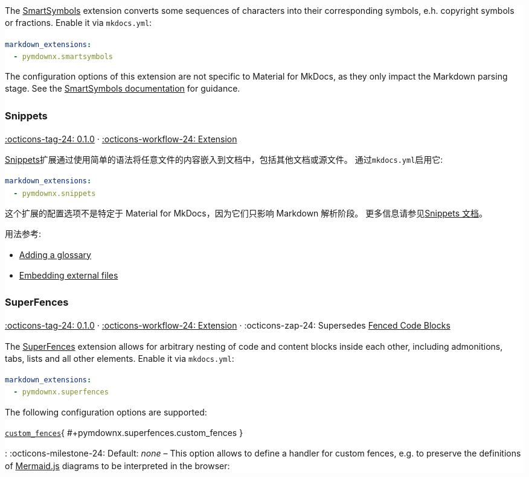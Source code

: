 The [SmartSymbols] extension converts some sequences of characters into their
corresponding symbols, e.h. copyright symbols or fractions. Enable it via
`mkdocs.yml`:

```yaml
markdown_extensions:
  - pymdownx.smartsymbols
```

The configuration options of this extension are not specific to Material for
MkDocs, as they only impact the Markdown parsing stage. See the [SmartSymbols
documentation][smartsymbols] for guidance.

[smartsymbols]: https://facelessuser.github.io/pymdown-extensions/extensions/smartsymbols/
[smartsymbols support]: https://github.com/squidfunk/mkdocs-material/releases/tag/0.1.0

### Snippets

[:octicons-tag-24: 0.1.0][snippets support] ·
[:octicons-workflow-24: Extension][snippets]

[Snippets]扩展通过使用简单的语法将任意文件的内容嵌入到文档中，包括其他文档或源文件。
通过`mkdocs.yml`启用它:

```yaml
markdown_extensions:
  - pymdownx.snippets
```

这个扩展的配置选项不是特定于 Material for MkDocs，因为它们只影响 Markdown 解析阶段。
更多信息请参见[Snippets 文档][snippets]。

用法参考:

- [Adding a glossary]
- [Embedding external files]

  [snippets]: https://facelessuser.github.io/pymdown-extensions/extensions/snippets/
  [snippets support]: https://github.com/squidfunk/mkdocs-material/releases/tag/0.1.0
  [adding a glossary]: ../../reference/tooltips.md#adding-a-glossary
  [embedding external files]: ../../reference/code-blocks.md#embedding-external-files

### SuperFences

[:octicons-tag-24: 0.1.0][superfences support] ·
[:octicons-workflow-24: Extension][superfences] ·
:octicons-zap-24: Supersedes [Fenced Code Blocks]

The [SuperFences] extension allows for arbitrary nesting of code and content
blocks inside each other, including admonitions, tabs, lists and all other
elements. Enable it via `mkdocs.yml`:

```yaml
markdown_extensions:
  - pymdownx.superfences
```

The following configuration options are supported:

[`custom_fences`](#+pymdownx.superfences.custom_fences){ #+pymdownx.superfences.custom_fences }

: :octicons-milestone-24: Default: _none_ – This option allows to define a
handler for custom fences, e.g. to preserve the definitions of [Mermaid.js]
diagrams to be interpreted in the browser:


[python markdown extensions]: https://facelessuser.github.io/pymdown-extensions/
  [arithmatex]: https://facelessuser.github.io/pymdown-extensions/extensions/arithmatex/
  [arithmatex support]: https://github.com/squidfunk/mkdocs-material/releases/tag/1.0.0
  [arithmatex documentation on katex]: https://facelessuser.github.io/pymdown-extensions/extensions/arithmatex/#loading-katex
  [mathjax]: https://www.mathjax.org/
  [katex]: https://github.com/Khan/KaTeX
  [additional javascript]: ../../customization.md#additional-javascript
  [using block syntax]: ../../reference/mathjax.md#using-block-syntax
  [using inline block syntax]: ../../reference/mathjax.md#using-inline-block-syntax
[betterem]: https://facelessuser.github.io/pymdown-extensions/extensions/betterem/
[betterem support]: https://github.com/squidfunk/mkdocs-material/releases/tag/0.1.0
  [caret]: https://facelessuser.github.io/pymdown-extensions/extensions/caret/
  [caret support]: https://github.com/squidfunk/mkdocs-material/releases/tag/1.0.0
  [mark]: https://facelessuser.github.io/pymdown-extensions/extensions/mark/
  [tilde]: https://facelessuser.github.io/pymdown-extensions/extensions/tilde/
  [highlighting text]: ../../reference/formatting.md#highlighting-text
  [sub- and superscripts]: ../../reference/formatting.md#sub-and-superscripts
  [critic]: https://facelessuser.github.io/pymdown-extensions/extensions/critic/
  [critic support]: https://github.com/squidfunk/mkdocs-material/releases/tag/1.0.0
  [critic markup]: https://github.com/CriticMarkup/CriticMarkup-toolkit
  [highlighting changes]: ../../reference/formatting.md#highlighting-changes
  [details]: https://facelessuser.github.io/pymdown-extensions/extensions/details/
  [details support]: https://github.com/squidfunk/mkdocs-material/releases/tag/1.9.0
  [admonition]: python-markdown.md#admonition
  [collapsible blocks]: ../../reference/admonitions.md#collapsible-blocks
  [emoji]: https://facelessuser.github.io/pymdown-extensions/extensions/emoji/
  [emoji support]: https://github.com/squidfunk/mkdocs-material/releases/tag/1.0.0
  [emoji index]: https://facelessuser.github.io/pymdown-extensions/extensions/emoji/#default-emoji-indexes
  [icon customization guide]: ../changing-the-logo-and-icons.md#additional-icons
  [using emojis]: ../../reference/icons-emojis.md#using-emojis
  [using icons]: ../../reference/icons-emojis.md#using-icons
  [using icons in templates]: ../../reference/icons-emojis.md#using-icons-in-templates
  [highlight]: https://facelessuser.github.io/pymdown-extensions/extensions/highlight/
  [highlight support]: https://github.com/squidfunk/mkdocs-material/releases/tag/5.0.0
  [codehilite]: python-markdown.md#codehilite
  [pymdownx.superfences]: #superfences
  [pymdownx.inlinehilite]: #inlinehilite
  [pygments]: https://pygments.org
  [additional style sheet]: ../../customization.md#additional-css
  [highlight.js]: https://highlightjs.org/
  [title]: ../../reference/code-blocks.md#adding-a-title
  [anchor_linenums support]: https://github.com/squidfunk/mkdocs-material/releases/tag/8.1.0
  [adding line numbers]: ../../reference/code-blocks.md#adding-line-numbers
  [using code blocks]: ../../reference/code-blocks.md#usage
  [adding a title]: ../../reference/code-blocks.md#adding-a-title
  [highlighting specific lines]: ../../reference/code-blocks.md#highlighting-specific-lines
  [custom syntax theme]: ../../reference/code-blocks.md#custom-syntax-theme
  [inlinehilite]: https://facelessuser.github.io/pymdown-extensions/extensions/inlinehilite/
  [inlinehilite support]: https://github.com/squidfunk/mkdocs-material/releases/tag/5.0.0
  [inlinehilite options]: https://facelessuser.github.io/pymdown-extensions/extensions/inlinehilite/#options
  [pymdownx.highlight]: #highlight
  [highlighting inline code blocks]: ../../reference/code-blocks.md#highlighting-inline-code-blocks
  [keys]: https://facelessuser.github.io/pymdown-extensions/extensions/keys/
  [keys support]: https://github.com/squidfunk/mkdocs-material/releases/tag/1.0.0
  [keys options]: https://facelessuser.github.io/pymdown-extensions/extensions/keys/#options
  [adding keyboard keys]: ../../reference/formatting.md#adding-keyboard-keys
  [superfences]: https://facelessuser.github.io/pymdown-extensions/extensions/superfences/
  [superfences support]: https://github.com/squidfunk/mkdocs-material/releases/tag/0.1.0
  [fenced code blocks]: python-markdown.md#fenced-code-blocks
  [mermaid.js]: https://mermaid-js.github.io/mermaid/
  [diagrams]: ../../reference/diagrams.md
  [using annotations]: ../../reference/annotations.md#usage
  [using content tabs]: ../../reference/content-tabs.md#usage
  [using flowcharts]: ../../reference/diagrams.md#using-flowcharts
  [using sequence diagrams]: ../../reference/diagrams.md#using-sequence-diagrams
  [using state diagrams]: ../../reference/diagrams.md#using-state-diagrams
  [using class diagrams]: ../../reference/diagrams.md#using-class-diagrams
  [using entity-relationship diagrams]: ../../reference/diagrams.md#using-entity-relationship-diagrams
  [tabbed]: https://facelessuser.github.io/pymdown-extensions/extensions/tabbed/
  [tabbed support]: https://github.com/squidfunk/mkdocs-material/releases/tag/5.0.0
  [tabbed alternate support]: https://github.com/squidfunk/mkdocs-material/releases/tag/7.3.1
  [alternate style]: https://facelessuser.github.io/pymdown-extensions/extensions/tabbed/#alternate-style
  [better behavior on mobile viewports]: https://twitter.com/squidfunk/status/1424740370596958214
  [grouping code blocks]: ../../reference/content-tabs.md#grouping-code-blocks
  [grouping other content]: ../../reference/content-tabs.md#grouping-other-content
  [embedded content]: ../../reference/content-tabs.md#embedded-content
  [slugs]: https://facelessuser.github.io/pymdown-extensions/extras/slugs/
  [tasklist]: https://facelessuser.github.io/pymdown-extensions/extensions/tasklist/
  [tasklist support]: https://github.com/squidfunk/mkdocs-material/releases/tag/1.0.0
  [github flavored markdown]: https://github.github.com/gfm/
  [tasklist specification]: https://github.github.com/gfm/#task-list-items-extension-
  [using task lists]: ../../reference/lists.md#using-task-lists